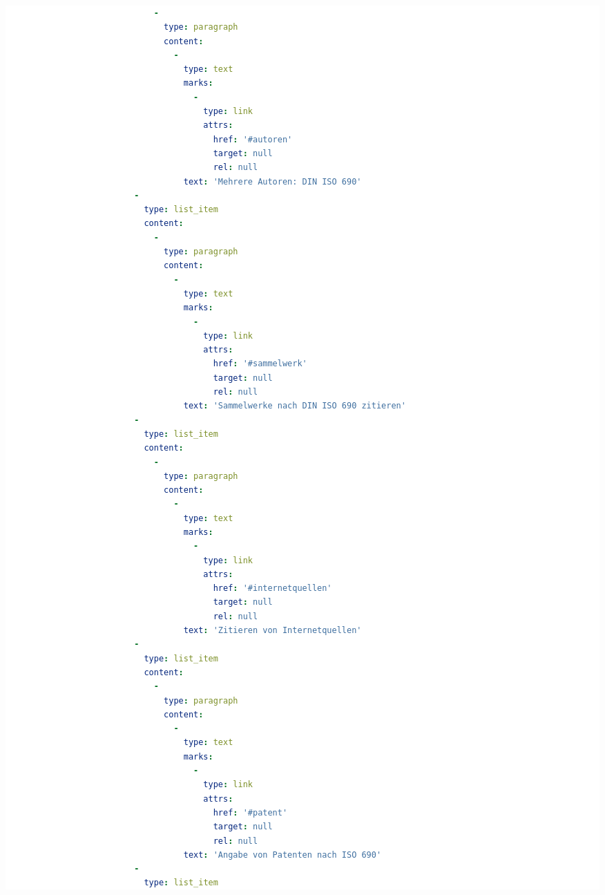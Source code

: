 ```yaml
                              -
                                type: paragraph
                                content:
                                  -
                                    type: text
                                    marks:
                                      -
                                        type: link
                                        attrs:
                                          href: '#autoren'
                                          target: null
                                          rel: null
                                    text: 'Mehrere Autoren: DIN ISO 690'
                          -
                            type: list_item
                            content:
                              -
                                type: paragraph
                                content:
                                  -
                                    type: text
                                    marks:
                                      -
                                        type: link
                                        attrs:
                                          href: '#sammelwerk'
                                          target: null
                                          rel: null
                                    text: 'Sammelwerke nach DIN ISO 690 zitieren'
                          -
                            type: list_item
                            content:
                              -
                                type: paragraph
                                content:
                                  -
                                    type: text
                                    marks:
                                      -
                                        type: link
                                        attrs:
                                          href: '#internetquellen'
                                          target: null
                                          rel: null
                                    text: 'Zitieren von Internetquellen'
                          -
                            type: list_item
                            content:
                              -
                                type: paragraph
                                content:
                                  -
                                    type: text
                                    marks:
                                      -
                                        type: link
                                        attrs:
                                          href: '#patent'
                                          target: null
                                          rel: null
                                    text: 'Angabe von Patenten nach ISO 690'
                          -
                            type: list_item
```